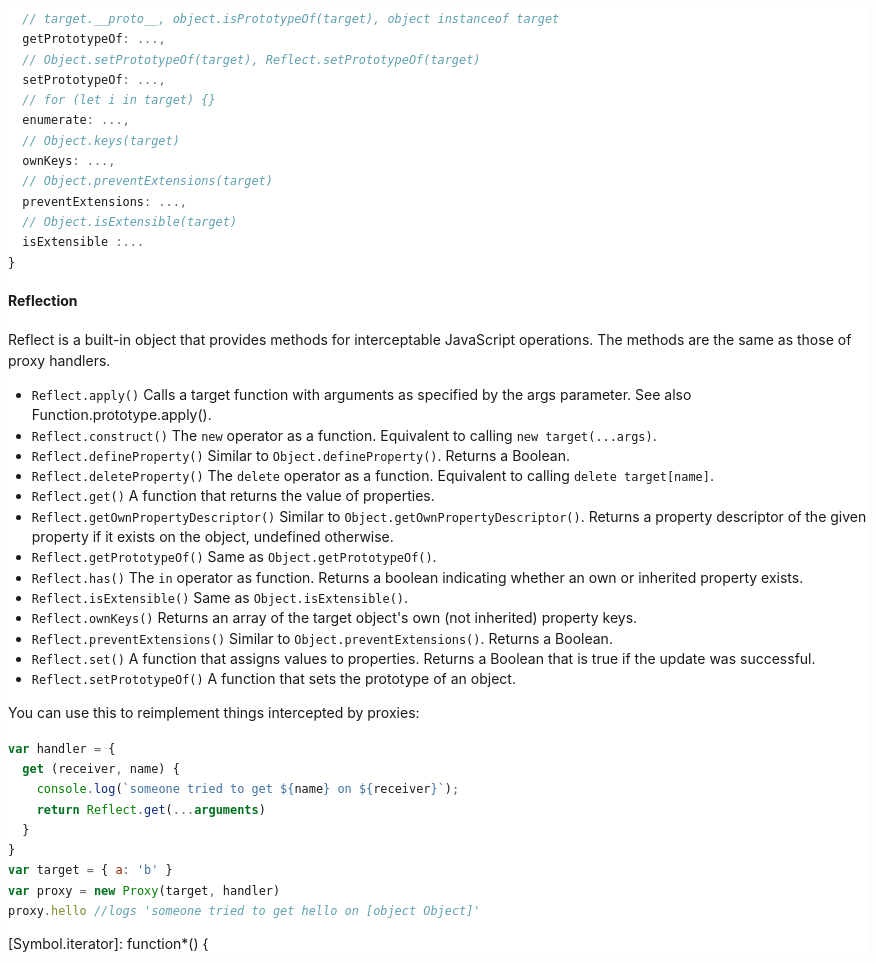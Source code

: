 ```js
  // target.__proto__, object.isPrototypeOf(target), object instanceof target
  getPrototypeOf: ...,
  // Object.setPrototypeOf(target), Reflect.setPrototypeOf(target)
  setPrototypeOf: ...,
  // for (let i in target) {}
  enumerate: ...,
  // Object.keys(target)
  ownKeys: ...,
  // Object.preventExtensions(target)
  preventExtensions: ...,
  // Object.isExtensible(target)
  isExtensible :...
}
```

#### Reflection

Reflect is a built-in object that provides methods for interceptable JavaScript operations. The methods are the same as those of proxy handlers.

* `Reflect.apply()` Calls a target function with arguments as specified by the args parameter. See also Function.prototype.apply().
* `Reflect.construct()` The `new` operator as a function. Equivalent to calling `new target(...args)`.
* `Reflect.defineProperty()` Similar to `Object.defineProperty()`. Returns a Boolean.
* `Reflect.deleteProperty()` The `delete` operator as a function. Equivalent to calling `delete target[name]`.
* `Reflect.get()` A function that returns the value of properties.
* `Reflect.getOwnPropertyDescriptor()` Similar to `Object.getOwnPropertyDescriptor()`. Returns a property descriptor of the given property if it exists on the object,  undefined otherwise.
* `Reflect.getPrototypeOf()` Same as `Object.getPrototypeOf()`.
* `Reflect.has()` The `in` operator as function. Returns a boolean indicating whether an own or inherited property exists.
* `Reflect.isExtensible()` Same as `Object.isExtensible()`.
* `Reflect.ownKeys()` Returns an array of the target object's own (not inherited) property keys.
* `Reflect.preventExtensions()` Similar to `Object.preventExtensions()`. Returns a Boolean.
* `Reflect.set()` A function that assigns values to properties. Returns a Boolean that is true if the update was successful.
* `Reflect.setPrototypeOf()` A function that sets the prototype of an object. 

You can use this to reimplement things intercepted by proxies:

```js
var handler = {
  get (receiver, name) {
    console.log(`someone tried to get ${name} on ${receiver}`);
    return Reflect.get(...arguments)
  }
}
var target = { a: 'b' }
var proxy = new Proxy(target, handler)
proxy.hello //logs 'someone tried to get hello on [object Object]'
```


  [Symbol.iterator]: function*() {